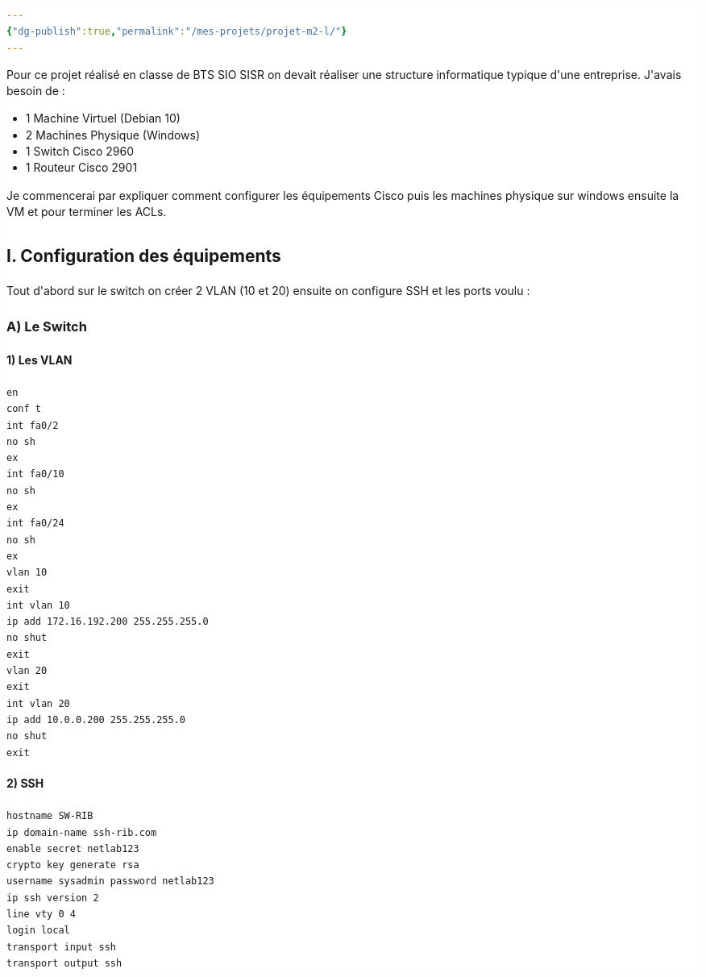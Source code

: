 ```yaml
---
{"dg-publish":true,"permalink":"/mes-projets/projet-m2-l/"}
---
```


Pour ce projet réalisé en classe de BTS SIO SISR on devait réaliser une structure informatique typique d'une entreprise. J'avais besoin de :
- 1 Machine Virtuel (Debian 10)
- 2 Machines Physique (Windows)
- 1 Switch Cisco 2960
- 1 Routeur Cisco 2901

Je commencerai par expliquer comment configurer les équipements Cisco puis les machines physique sur windows ensuite la VM et pour terminer les ACLs.

## I. Configuration des équipements 
Tout d'abord sur le switch on créer 2 VLAN (10 et 20) ensuite on configure SSH et les ports voulu :

### A) Le Switch
#### 1) Les VLAN
```IOS
en
conf t
int fa0/2
no sh
ex
int fa0/10
no sh
ex
int fa0/24
no sh
ex
vlan 10
exit
int vlan 10
ip add 172.16.192.200 255.255.255.0
no shut
exit
vlan 20
exit
int vlan 20
ip add 10.0.0.200 255.255.255.0
no shut
exit
```
#### 2) SSH
```IOS
hostname SW-RIB
ip domain-name ssh-rib.com
enable secret netlab123
crypto key generate rsa
username sysadmin password netlab123
ip ssh version 2
line vty 0 4
login local
transport input ssh
transport output ssh
```
